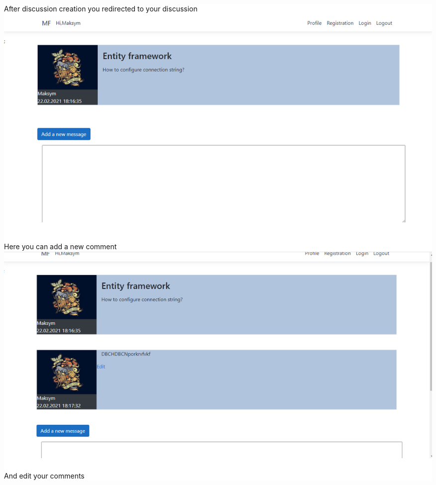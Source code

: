 After discussion creation you redirected to your discussion
<img src="Site_screenshots/Discussion.png" width="1000"></br></br>

Here you can add a new comment
<img src="Site_screenshots/New_comment.png" width="1000"></br></br>
And edit your comments